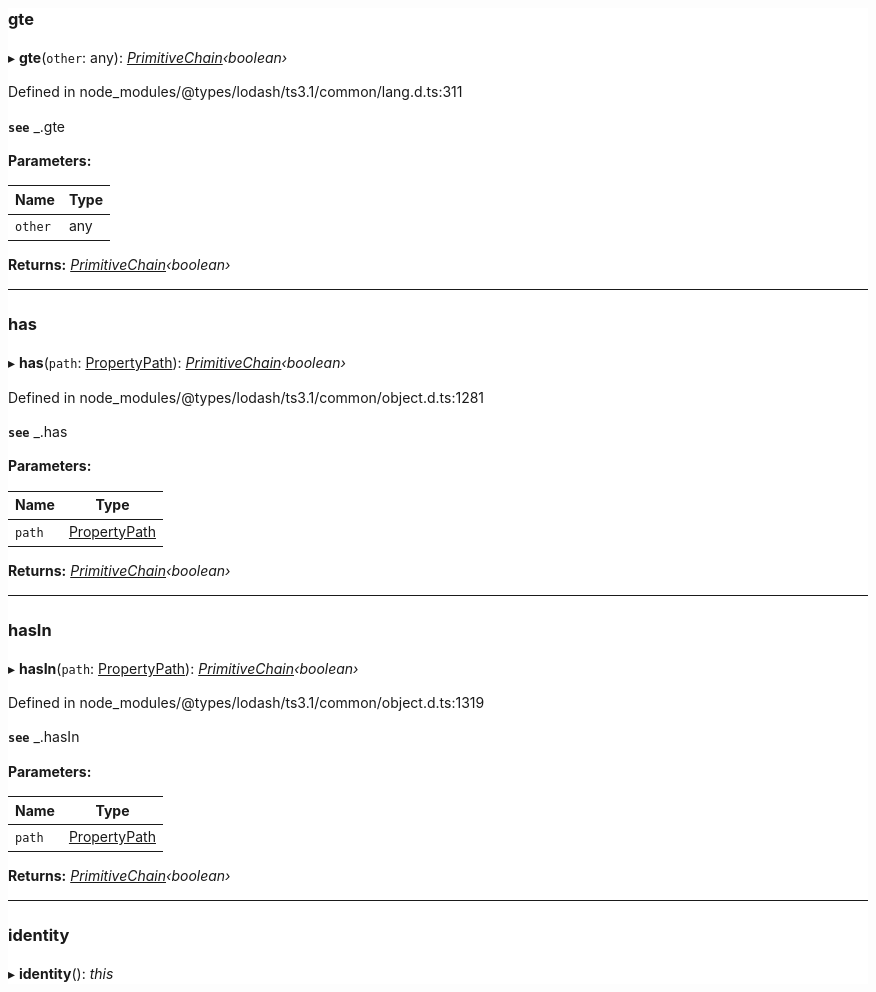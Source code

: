 ###  gte

▸ **gte**(`other`: any): *[PrimitiveChain](____index_.primitivechain.md)‹boolean›*

Defined in node_modules/@types/lodash/ts3.1/common/lang.d.ts:311

**`see`** _.gte

**Parameters:**

Name | Type |
------ | ------ |
`other` | any |

**Returns:** *[PrimitiveChain](____index_.primitivechain.md)‹boolean›*

___

###  has

▸ **has**(`path`: [PropertyPath](../modules/____index_.md#propertypath)): *[PrimitiveChain](____index_.primitivechain.md)‹boolean›*

Defined in node_modules/@types/lodash/ts3.1/common/object.d.ts:1281

**`see`** _.has

**Parameters:**

Name | Type |
------ | ------ |
`path` | [PropertyPath](../modules/____index_.md#propertypath) |

**Returns:** *[PrimitiveChain](____index_.primitivechain.md)‹boolean›*

___

###  hasIn

▸ **hasIn**(`path`: [PropertyPath](../modules/____index_.md#propertypath)): *[PrimitiveChain](____index_.primitivechain.md)‹boolean›*

Defined in node_modules/@types/lodash/ts3.1/common/object.d.ts:1319

**`see`** _.hasIn

**Parameters:**

Name | Type |
------ | ------ |
`path` | [PropertyPath](../modules/____index_.md#propertypath) |

**Returns:** *[PrimitiveChain](____index_.primitivechain.md)‹boolean›*

___

###  identity

▸ **identity**(): *this*

